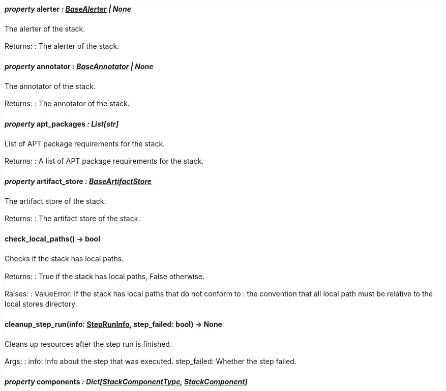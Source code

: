 #### *property* alerter *: [BaseAlerter](zenml.alerter.md#zenml.alerter.base_alerter.BaseAlerter) | None*

The alerter of the stack.

Returns:
: The alerter of the stack.

#### *property* annotator *: [BaseAnnotator](zenml.annotators.md#zenml.annotators.base_annotator.BaseAnnotator) | None*

The annotator of the stack.

Returns:
: The annotator of the stack.

#### *property* apt_packages *: List[str]*

List of APT package requirements for the stack.

Returns:
: A list of APT package requirements for the stack.

#### *property* artifact_store *: [BaseArtifactStore](zenml.artifact_stores.md#zenml.artifact_stores.base_artifact_store.BaseArtifactStore)*

The artifact store of the stack.

Returns:
: The artifact store of the stack.

#### check_local_paths() → bool

Checks if the stack has local paths.

Returns:
: True if the stack has local paths, False otherwise.

Raises:
: ValueError: If the stack has local paths that do not conform to
  : the convention that all local path must be relative to the
    local stores directory.

#### cleanup_step_run(info: [StepRunInfo](zenml.config.md#zenml.config.step_run_info.StepRunInfo), step_failed: bool) → None

Cleans up resources after the step run is finished.

Args:
: info: Info about the step that was executed.
  step_failed: Whether the step failed.

#### *property* components *: Dict[[StackComponentType](zenml.md#zenml.enums.StackComponentType), [StackComponent](#zenml.stack.stack_component.StackComponent)]*
